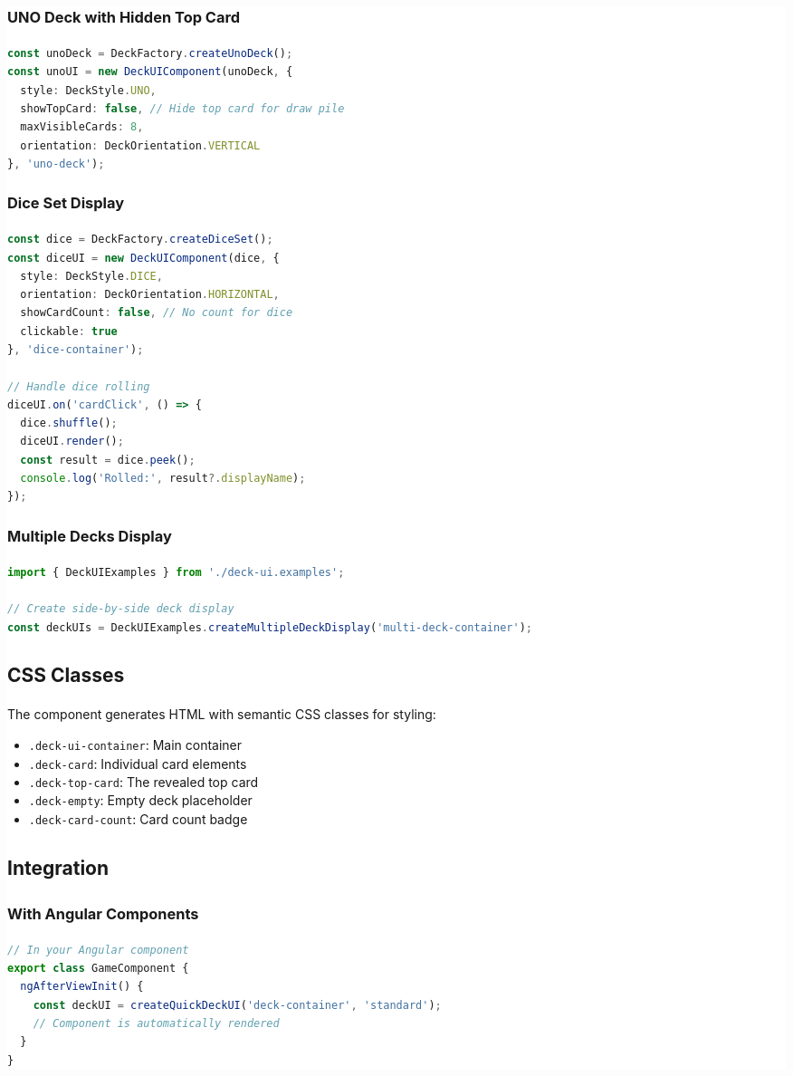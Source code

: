 ### UNO Deck with Hidden Top Card
```typescript
const unoDeck = DeckFactory.createUnoDeck();
const unoUI = new DeckUIComponent(unoDeck, {
  style: DeckStyle.UNO,
  showTopCard: false, // Hide top card for draw pile
  maxVisibleCards: 8,
  orientation: DeckOrientation.VERTICAL
}, 'uno-deck');
```

### Dice Set Display
```typescript
const dice = DeckFactory.createDiceSet();
const diceUI = new DeckUIComponent(dice, {
  style: DeckStyle.DICE,
  orientation: DeckOrientation.HORIZONTAL,
  showCardCount: false, // No count for dice
  clickable: true
}, 'dice-container');

// Handle dice rolling
diceUI.on('cardClick', () => {
  dice.shuffle();
  diceUI.render();
  const result = dice.peek();
  console.log('Rolled:', result?.displayName);
});
```

### Multiple Decks Display
```typescript
import { DeckUIExamples } from './deck-ui.examples';

// Create side-by-side deck display
const deckUIs = DeckUIExamples.createMultipleDeckDisplay('multi-deck-container');
```

## CSS Classes

The component generates HTML with semantic CSS classes for styling:

- `.deck-ui-container`: Main container
- `.deck-card`: Individual card elements
- `.deck-top-card`: The revealed top card
- `.deck-empty`: Empty deck placeholder
- `.deck-card-count`: Card count badge

## Integration

### With Angular Components
```typescript
// In your Angular component
export class GameComponent {
  ngAfterViewInit() {
    const deckUI = createQuickDeckUI('deck-container', 'standard');
    // Component is automatically rendered
  }
}
```

